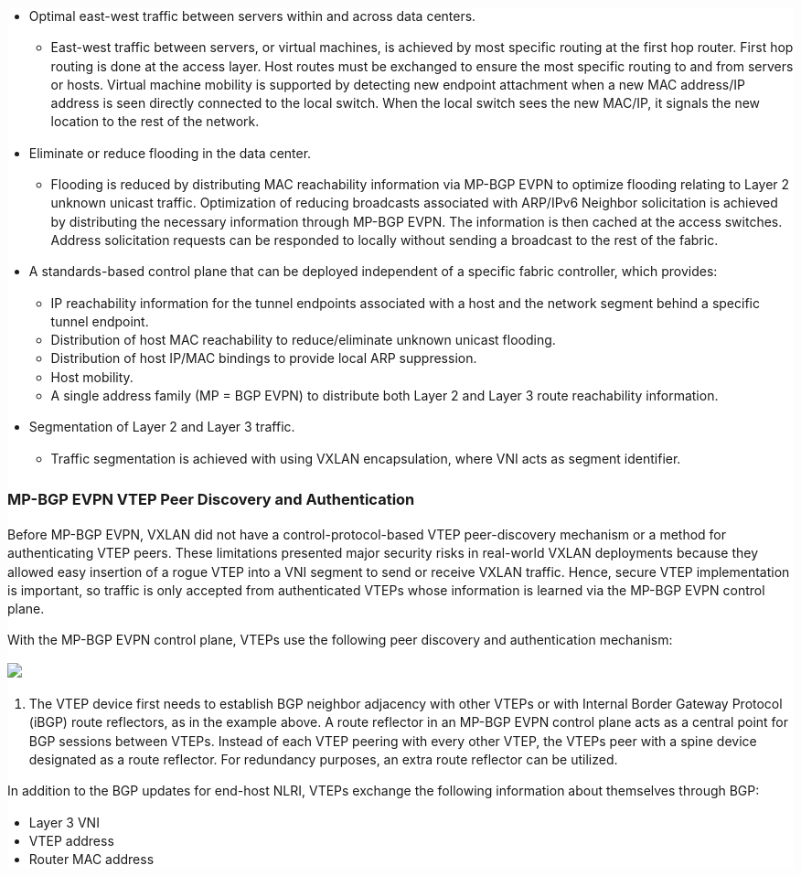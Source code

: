 *   Optimal east-west traffic between servers within and across data centers.
    *  East-west traffic between servers, or virtual machines, is achieved by most specific routing at the first hop router. First hop routing is done at the access layer. Host routes must be exchanged to ensure the most specific routing to and from servers or hosts. Virtual machine mobility is supported by detecting new endpoint attachment when a new MAC address/IP address is seen directly connected to the local switch. When the local switch sees the new MAC/IP, it signals the new location to the rest of the network.

*   Eliminate or reduce flooding in the data center.
    *  Flooding is reduced by distributing MAC reachability information via MP-BGP EVPN to optimize flooding relating to Layer 2 unknown unicast traffic. Optimization of reducing broadcasts associated with ARP/IPv6 Neighbor solicitation is achieved by distributing the necessary information through MP-BGP EVPN. The information is then cached at the access switches. Address solicitation requests can be responded to locally without sending a broadcast to the rest of the fabric.

*   A standards-based control plane that can be deployed independent of a specific fabric controller, which provides:
    *  IP reachability information for the tunnel endpoints associated with a host and the network segment behind a specific tunnel endpoint.
    *  Distribution of host MAC reachability to reduce/eliminate unknown unicast flooding.
    *  Distribution of host IP/MAC bindings to provide local ARP suppression.
    *  Host mobility.
    *  A single address family (MP = BGP EVPN) to distribute both Layer 2 and Layer 3 route reachability information.

*   Segmentation of Layer 2 and Layer 3 traffic.
    *  Traffic segmentation is achieved with using VXLAN encapsulation, where VNI acts as segment identifier.

### MP-BGP EVPN VTEP Peer Discovery and Authentication

Before MP-BGP EVPN, VXLAN did not have a control-protocol-based VTEP peer-discovery mechanism or a method for authenticating VTEP peers. These limitations presented major security risks in real-world VXLAN deployments because they allowed easy insertion of a rogue VTEP into a VNI segment to send or receive VXLAN traffic. Hence, secure VTEP implementation is important, so traffic is only accepted from authenticated VTEPs whose information is learned via the MP-BGP EVPN control plane.

With the MP-BGP EVPN control plane, VTEPs use the following peer discovery and authentication mechanism:

![](/images/cisconxos/cisconxos_1_2_4.png)

1. The VTEP device first needs to establish BGP neighbor adjacency with other VTEPs or with Internal Border Gateway Protocol (iBGP) route reflectors, as in the example above. A route reflector in an MP-BGP EVPN control plane acts as a central point for BGP sessions between VTEPs. Instead of each VTEP peering with every other VTEP, the VTEPs peer with a spine device designated as a route reflector. For redundancy purposes, an extra route reflector can be utilized.

In addition to the BGP updates for end-host NLRI, VTEPs exchange the following information about themselves through BGP:

*   Layer 3 VNI
*   VTEP address
*   Router MAC address
